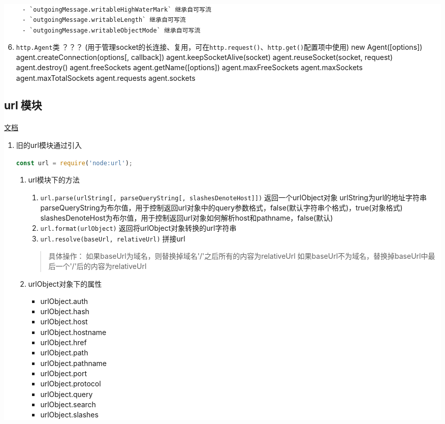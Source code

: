          - `outgoingMessage.writableHighWaterMark` 继承自可写流
         - `outgoingMessage.writableLength` 继承自可写流
         - `outgoingMessage.writableObjectMode` 继承自可写流



   6. `http.Agent`类  ？？？ (用于管理socket的长连接、复用，可在`http.request()`、`http.get()`配置项中使用)
      new Agent([options])
      agent.createConnection(options[, callback])
      agent.keepSocketAlive(socket)
      agent.reuseSocket(socket, request)
      agent.destroy()
      agent.freeSockets
      agent.getName([options])
      agent.maxFreeSockets
      agent.maxSockets
      agent.maxTotalSockets
      agent.requests
      agent.sockets





## url 模块
[文档](https://www.nodeapp.cn/url.html)


1. 旧的url模块通过引入
    ```js
    const url = require('node:url');
    ```
   1. url模块下的方法
      1. `url.parse(urlString[, parseQueryString[, slashesDenoteHost]])`
        返回一个urlObject对象
        urlString为url的地址字符串
        parseQueryString为布尔值，用于控制返回url对象中的query参数格式，false(默认字符串个格式)，true(对象格式)
        slashesDenoteHost为布尔值，用于控制返回url对象如何解析host和pathname，false(默认)
      2. `url.format(urlObject)`
        返回将urlObject对象转换的url字符串
      3. `url.resolve(baseUrl, relativeUrl)`
        拼接url
        >具体操作：
        >如果baseUrl为域名，则替换掉域名'/'之后所有的内容为relativeUrl
        >如果baseUrl不为域名，替换掉baseUrl中最后一个'/'后的内容为relativeUrl
        

   2. urlObject对象下的属性
      - urlObject.auth
      - urlObject.hash
      - urlObject.host
      - urlObject.hostname
      - urlObject.href
      - urlObject.path
      - urlObject.pathname
      - urlObject.port
      - urlObject.protocol
      - urlObject.query
      - urlObject.search
      - urlObject.slashes  
